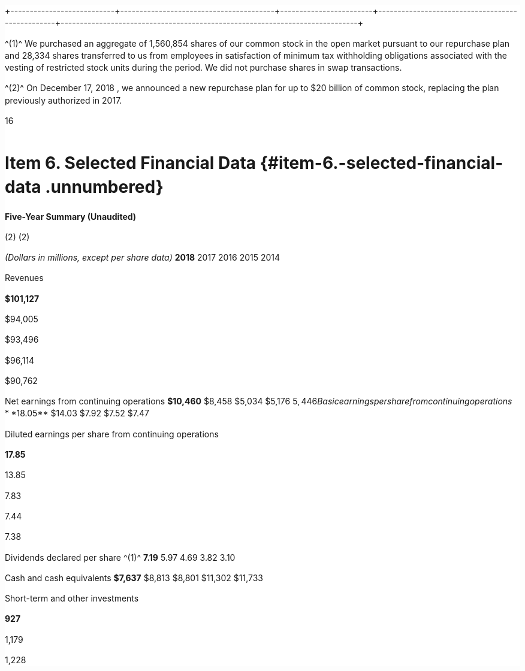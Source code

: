 +---------------------------+----------------------------------------+------------------------+-------------------------------------------------+-----------------------------------------------------------------------------+

^(1)^ We purchased an aggregate of 1,560,854 shares of our common stock in the open market pursuant to our repurchase plan and 28,334 shares transferred to us from employees in satisfaction of minimum tax withholding obligations associated with the vesting of restricted stock units during the period. We did not purchase shares in swap transactions.

^(2)^ On December 17, 2018 , we announced a new repurchase plan for up to $20 billion of common stock, replacing the plan previously authorized in 2017.

16

# Item 6. Selected Financial Data {#item-6.-selected-financial-data .unnumbered}

**Five-Year Summary (Unaudited)**

\(2\) (2)

*(Dollars in millions, except per share data)* **2018** 2017 2016 2015 2014

Revenues

**$101,127**

$94,005

$93,496

$96,114

$90,762

Net earnings from continuing operations **$10,460** $8,458 $5,034 $5,176 $5,446 Basic earnings per share from continuing operations **$18.05** $14.03 $7.92 $7.52 $7.47

Diluted earnings per share from continuing operations

**17.85**

13.85

7.83

7.44

7.38

Dividends declared per share ^(1)^ **7.19** 5.97 4.69 3.82 3.10

Cash and cash equivalents **$7,637** $8,813 $8,801 $11,302 $11,733

Short-term and other investments

**927**

1,179

1,228
